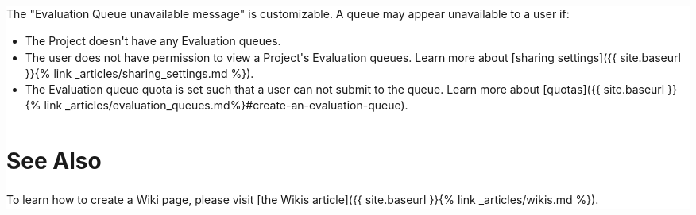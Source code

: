 The "Evaluation Queue unavailable message" is customizable.  A queue may appear unavailable to a user if: 

* The Project doesn't have any Evaluation queues.
* The user does not have permission to view a Project's Evaluation queues. Learn more about [sharing settings]({{ site.baseurl }}{% link _articles/sharing_settings.md %}).
* The Evaluation queue quota is set such that a user can not submit to the queue.  Learn more about [quotas]({{ site.baseurl }}{% link _articles/evaluation_queues.md%}#create-an-evaluation-queue).

# See Also

To learn how to create a Wiki page, please visit [the Wikis article]({{ site.baseurl }}{% link _articles/wikis.md %}).
